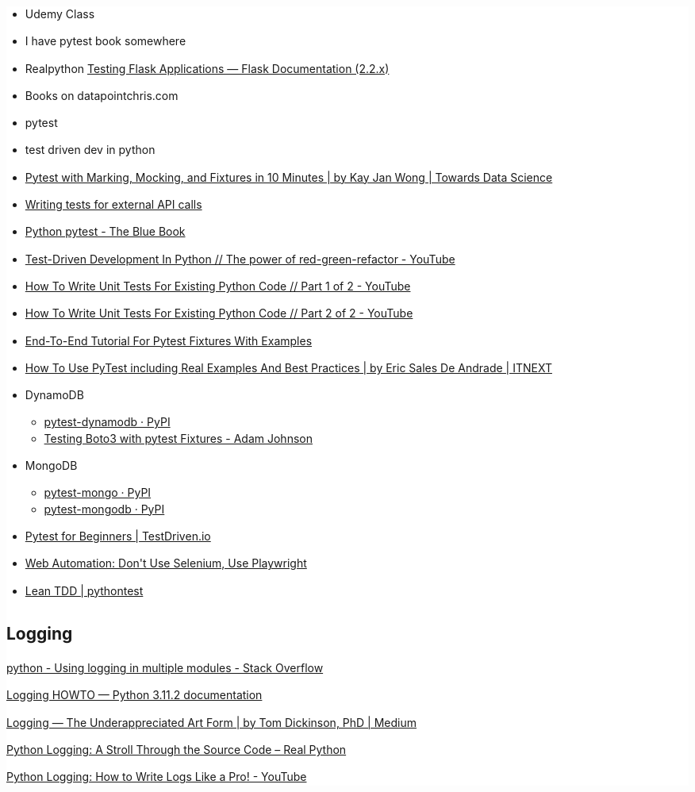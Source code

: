 - Udemy Class
- I have pytest book somewhere
- Realpython
[Testing Flask Applications — Flask Documentation (2.2.x)](https://flask.palletsprojects.com/en/2.2.x/testing/)

- Books on datapointchris.com
- pytest
- test driven dev in python
- [Pytest with Marking, Mocking, and Fixtures in 10 Minutes | by Kay Jan Wong | Towards Data Science](https://towardsdatascience.com/pytest-with-marking-mocking-and-fixtures-in-10-minutes-678d7ccd2f70)
- [Writing tests for external API calls](https://www.cosmicpython.com/blog/2020-01-25-testing_external_api_calls.html)
- [Python pytest - The Blue Book](https://lyz-code.github.io/blue-book/coding/python/pytest/)
- [Test-Driven Development In Python // The power of red-green-refactor - YouTube](https://www.youtube.com/watch?v=B1j6k2j2eJg)
- [How To Write Unit Tests For Existing Python Code // Part 1 of 2 - YouTube](https://www.youtube.com/watch?v=ULxMQ57engo)
- [How To Write Unit Tests For Existing Python Code // Part 2 of 2 - YouTube](https://www.youtube.com/watch?v=NI5IGAim8XU)
- [End-To-End Tutorial For Pytest Fixtures With Examples](https://www.lambdatest.com/blog/end-to-end-tutorial-for-pytest-fixtures-with-examples/)
- [How To Use PyTest including Real Examples And Best Practices | by Eric Sales De Andrade | ITNEXT](https://itnext.io/how-to-use-pytest-including-real-examples-and-best-practices-11073e4fd514)
- DynamoDB
  - [pytest-dynamodb · PyPI](https://pypi.org/project/pytest-dynamodb/)
  - [Testing Boto3 with pytest Fixtures - Adam Johnson](https://adamj.eu/tech/2019/04/22/testing-boto3-with-pytest-fixtures/)
- MongoDB
  - [pytest-mongo · PyPI](https://pypi.org/project/pytest-mongo/)
  - [pytest-mongodb · PyPI](https://pypi.org/project/pytest-mongodb/)
- [Pytest for Beginners | TestDriven.io](https://testdriven.io/blog/pytest-for-beginners/)
- [Web Automation: Don't Use Selenium, Use Playwright](https://new.pythonforengineers.com/blog/web-automation-dont-use-selenium-use-playwright/)
- [Lean TDD | pythontest](https://pythontest.com/lean-tdd/)

## Logging

[python - Using logging in multiple modules - Stack Overflow](https://stackoverflow.com/questions/15727420/using-logging-in-multiple-modules/15729700#15729700)

[Logging HOWTO — Python 3.11.2 documentation](https://docs.python.org/3/howto/logging.html#advanced-logging-tutorial)

[Logging — The Underappreciated Art Form | by Tom Dickinson, PhD | Medium](https://www.tomkdickinson.co.uk/logging-the-underappreciated-art-form-40b8ec7add44)

[Python Logging: A Stroll Through the Source Code – Real Python](https://realpython.com/python-logging-source-code/)

[Python Logging: How to Write Logs Like a Pro! - YouTube](https://www.youtube.com/watch?v=pxuXaaT1u3k)
